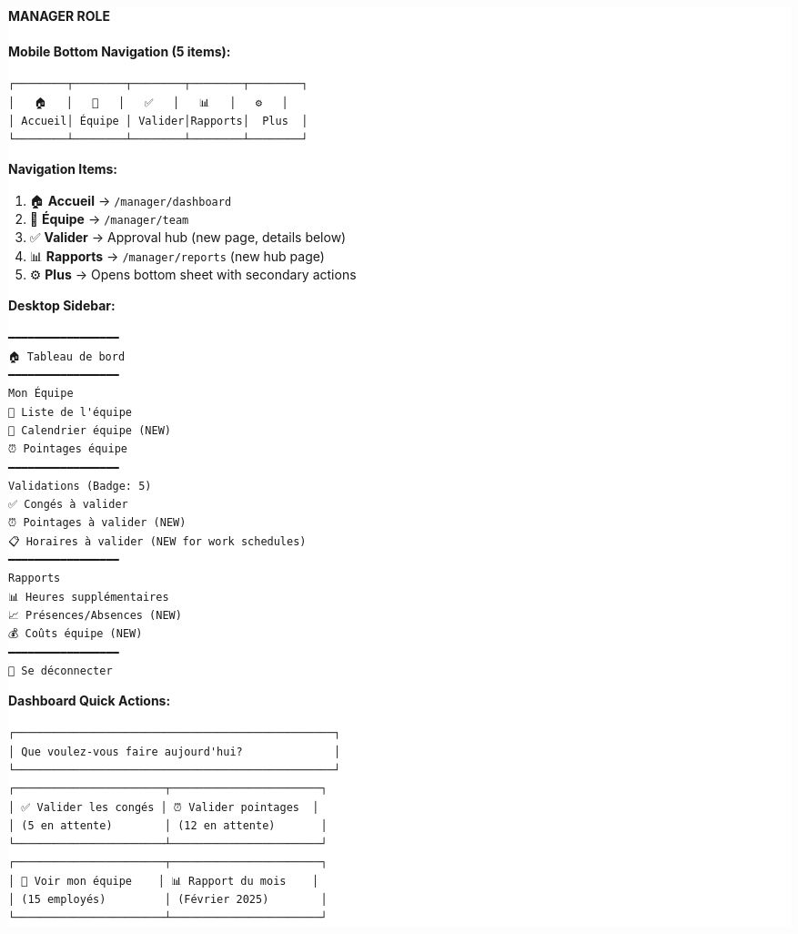 
#### MANAGER ROLE

**Mobile Bottom Navigation (5 items):**
```
┌────────┬────────┬────────┬────────┬────────┐
│   🏠   │   👥   │   ✅   │   📊   │   ⚙️   │
│ Accueil│ Équipe │ Valider│Rapports│  Plus  │
└────────┴────────┴────────┴────────┴────────┘
```

**Navigation Items:**
1. 🏠 **Accueil** → `/manager/dashboard`
2. 👥 **Équipe** → `/manager/team`
3. ✅ **Valider** → Approval hub (new page, details below)
4. 📊 **Rapports** → `/manager/reports` (new hub page)
5. ⚙️ **Plus** → Opens bottom sheet with secondary actions

**Desktop Sidebar:**
```
━━━━━━━━━━━━━━━━━
🏠 Tableau de bord
━━━━━━━━━━━━━━━━━
Mon Équipe
👥 Liste de l'équipe
📅 Calendrier équipe (NEW)
⏰ Pointages équipe
━━━━━━━━━━━━━━━━━
Validations (Badge: 5)
✅ Congés à valider
⏰ Pointages à valider (NEW)
📋 Horaires à valider (NEW for work schedules)
━━━━━━━━━━━━━━━━━
Rapports
📊 Heures supplémentaires
📈 Présences/Absences (NEW)
💰 Coûts équipe (NEW)
━━━━━━━━━━━━━━━━━
🚪 Se déconnecter
```

**Dashboard Quick Actions:**
```
┌─────────────────────────────────────────────────┐
│ Que voulez-vous faire aujourd'hui?              │
└─────────────────────────────────────────────────┘
┌───────────────────────┬───────────────────────┐
│ ✅ Valider les congés │ ⏰ Valider pointages  │
│ (5 en attente)        │ (12 en attente)       │
└───────────────────────┴───────────────────────┘
┌───────────────────────┬───────────────────────┐
│ 👥 Voir mon équipe    │ 📊 Rapport du mois    │
│ (15 employés)         │ (Février 2025)        │
└───────────────────────┴───────────────────────┘
```
